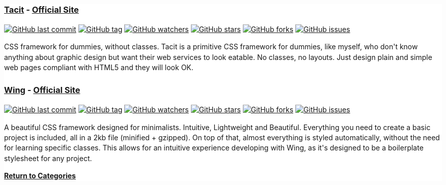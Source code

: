 
### [Tacit](https://github.com/yegor256/tacit/) - [Official Site](https://yegor256.github.io/tacit/)

[![GitHub last commit](https://img.shields.io/github/last-commit/yegor256/tacit.svg?style=flat-square&maxAge=5184000)]()
[![GitHub tag](https://img.shields.io/github/tag/yegor256/tacit.svg?style=flat-square&maxAge=5184000)]()
[![GitHub watchers](https://img.shields.io/github/watchers/yegor256/tacit.svg?style=flat-square&maxAge=5184000)]()
[![GitHub stars](https://img.shields.io/github/stars/yegor256/tacit.svg?style=flat-square&maxAge=5184000)]()
[![GitHub forks](https://img.shields.io/github/forks/yegor256/tacit.svg?style=flat-square&maxAge=5184000)]()
[![GitHub issues](https://img.shields.io/github/issues/yegor256/tacit.svg?style=flat-square&maxAge=5184000)]()

CSS framework for dummies, without classes. Tacit is a primitive CSS 
framework for dummies, like myself, who don't know anything about
graphic design but want their web services to look eatable. No classes,
no layouts. Just design plain and simple web pages compliant with HTML5
and they will look OK.


### [Wing](https://github.com/kbrsh/wing) - [Official Site](http://usewing.ml/)
  
[![GitHub last commit](https://img.shields.io/github/last-commit/kbrsh/wing.svg?style=flat-square&maxAge=5184000)]()
[![GitHub tag](https://img.shields.io/github/tag/kbrsh/wing.svg?style=flat-square&maxAge=5184000)]()
[![GitHub watchers](https://img.shields.io/github/watchers/kbrsh/wing.svg?style=flat-square&maxAge=5184000)]()
[![GitHub stars](https://img.shields.io/github/stars/kbrsh/wing.svg?style=flat-square&maxAge=5184000)]()
[![GitHub forks](https://img.shields.io/github/forks/kbrsh/wing.svg?style=flat-square&maxAge=5184000)]()
[![GitHub issues](https://img.shields.io/github/issues/kbrsh/wing.svg?style=flat-square&maxAge=5184000)]()

A beautiful CSS framework designed for minimalists. Intuitive, 
Lightweight and Beautiful. Everything you need to create a basic project
is included, all in a 2kb file (minified + gzipped). On top of that,
almost everything is styled automatically, without the need for learning
specific classes. This allows for an intuitive experience developing
with Wing, as it's designed to be a boilerplate stylesheet for any
project.



[**Return to Categories**](readme.md)
